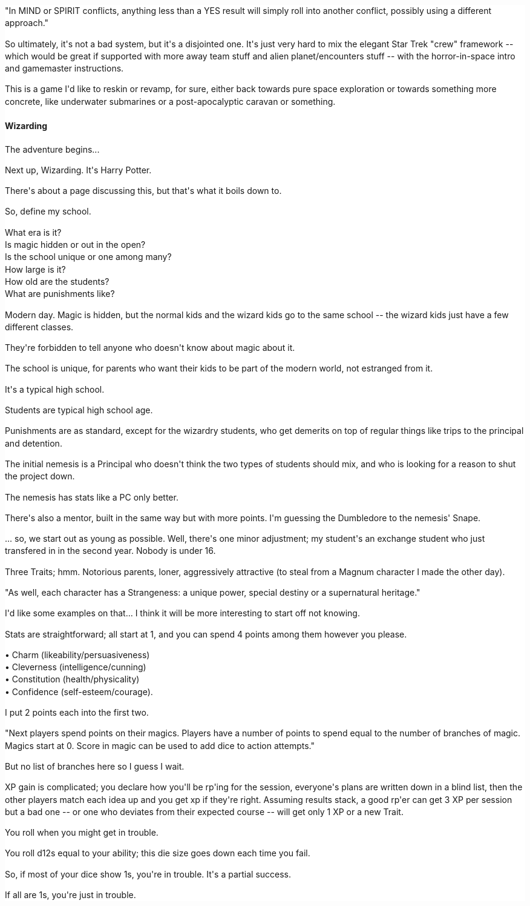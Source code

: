<p id="mechanic" class="aside">"In MIND or SPIRIT conflicts, anything less than a YES result will simply roll into another conflict, possibly using a different approach."</p>
<p id="mechanic" class="aside">So ultimately, it's not a bad system, but it's a disjointed one. It's just very hard to mix the elegant Star Trek "crew" framework -- which would be great if supported with more away team stuff and alien planet/encounters stuff -- with the horror-in-space intro and gamemaster instructions.</p>
<p id="mechanic" class="aside">This is a game I'd like to reskin or revamp, for sure, either back towards pure space exploration or towards something more concrete, like underwater submarines or a post-apocalyptic caravan or something.</p>

#### Wizarding


<p id="fiction">The adventure begins...</p>
<p id="mechanic" class="aside">Next up, Wizarding. It's Harry Potter.</p>
<p id="mechanic" class="aside">There's about a page discussing this, but that's what it boils down to.</p>
<p id="mechanic" class="aside">So, define my school.</p>
<p id="mechanic" class="aside">What era is it?<br>Is magic hidden or out in the open?<br>Is the school unique or one among many?<br>How large is it?<br>How old are the students?<br>What are punishments like?</p>
<p id="mechanic" class="aside">Modern day. Magic is hidden, but the normal kids and the wizard kids go to the same school -- the wizard kids just have a few different classes.</p>
<p id="mechanic" class="aside">They're forbidden to tell anyone who doesn't know about magic about it.</p>
<p id="mechanic" class="aside">The school is unique, for parents who want their kids to be part of the modern world, not estranged from it.</p>
<p id="mechanic" class="aside">It's a typical high school.</p>
<p id="mechanic" class="aside">Students are typical high school age.</p>
<p id="mechanic" class="aside">Punishments are as standard, except for the wizardry students, who get demerits on top of regular things like trips to the principal and detention.</p>
<p id="mechanic" class="aside">The initial nemesis is a Principal who doesn't think the two types of students should mix, and who is looking for a reason to shut the project down.</p>
<p id="mechanic" class="aside">The nemesis has stats like a PC only better.</p>
<p id="mechanic" class="aside">There's also a mentor, built in the same way but with more points. I'm guessing the Dumbledore to the nemesis' Snape.</p>
<p id="mechanic" class="aside">... so, we start out as young as possible. Well, there's one minor adjustment; my student's an exchange student who just transfered in in the second year. Nobody is under 16.</p>
<p id="mechanic" class="aside">Three Traits; hmm. Notorious parents, loner, aggressively attractive (to steal from a Magnum character I made the other day).</p>
<p id="mechanic" class="aside">"As well, each character has a Strangeness: a unique power, special destiny or a supernatural heritage."</p>
<p id="mechanic" class="aside">I'd like some examples on that... I think it will be more interesting to start off not knowing.</p>
<p id="mechanic" class="aside">Stats are straightforward; all start at 1, and you can spend 4 points among them however you please.</p>
<p id="mechanic" class="aside">• Charm (likeability/persuasiveness)<br>• Cleverness (intelligence/cunning)<br>• Constitution (health/physicality)<br>• Confidence (self-esteem/courage).</p>
<p id="mechanic" class="aside">I put 2 points each into the first two.</p>
<p id="mechanic" class="aside">"Next players spend points on their magics. Players have a number of points to spend equal to the number of branches of magic. Magics start at 0. Score in magic can be used to add dice to action attempts."</p>
<p id="mechanic" class="aside">But no list of branches here so I guess I wait.</p>
<p id="mechanic" class="aside">XP gain is complicated; you declare how you'll be rp'ing for the session, everyone's plans are written down in a blind list, then the other players match each idea up and you get xp if they're right. Assuming results stack, a good rp'er can get 3 XP per session but a bad one -- or one who deviates from their expected course -- will get only 1 XP or a new Trait.</p>
<p id="mechanic" class="aside">You roll when you might get in trouble.</p>
<p id="mechanic" class="aside">You roll d12s equal to your ability; this die size goes down each time you fail.</p>
<p id="mechanic" class="aside">So, if most of your dice show 1s, you're in trouble. It's a partial success.</p>
<p id="mechanic" class="aside">If all are 1s, you're just in trouble.</p>